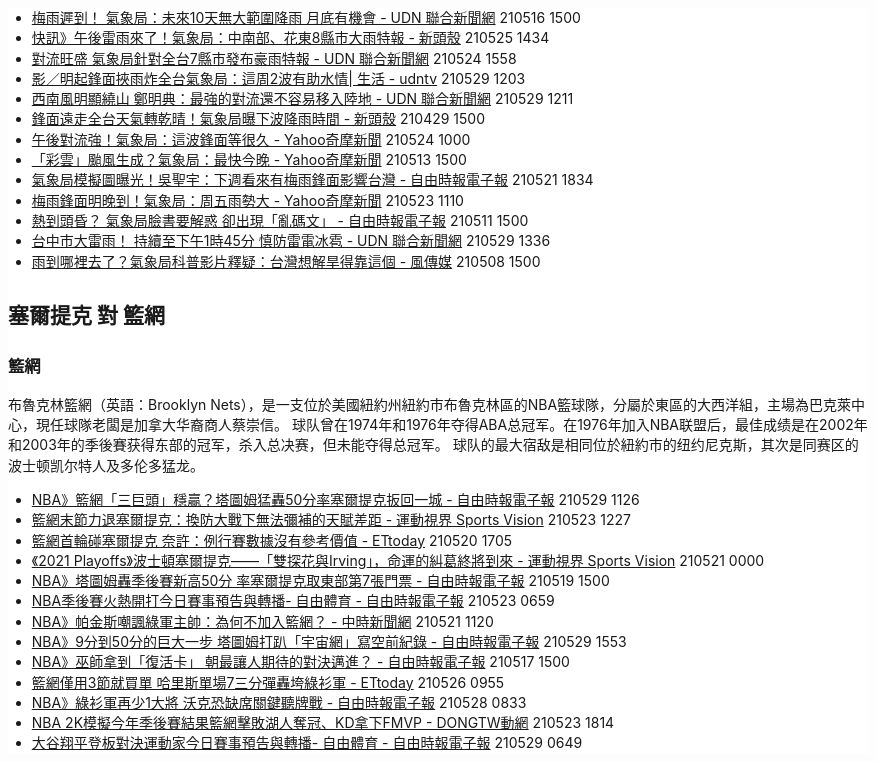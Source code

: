 - [梅雨遲到！ 氣象局：未來10天無大範圍降雨 月底有機會 - UDN 聯合新聞網](https://udn.com/news/story/7266/5461255 "梅雨遲到！ 氣象局：未來10天無大範圍降雨 月底有機會 - UDN 聯合新聞網") 210516 1500
- [快訊》午後雷雨來了！氣象局：中南部、花東8縣市大雨特報 - 新頭殼](https://newtalk.tw/news/view/2021-05-25/578926 "快訊》午後雷雨來了！氣象局：中南部、花東8縣市大雨特報 - 新頭殼") 210525 1434
- [對流旺盛 氣象局針對全台7縣市發布豪雨特報 - UDN 聯合新聞網](https://udn.com/news/story/7266/5481674 "對流旺盛 氣象局針對全台7縣市發布豪雨特報 - UDN 聯合新聞網") 210524 1558
- [影／明起鋒面挾雨炸全台氣象局：這周2波有助水情| 生活 - udntv](https://video.udn.com/news/1208185 "影／明起鋒面挾雨炸全台氣象局：這周2波有助水情| 生活 - udntv") 210529 1203
- [西南風明顯繞山 鄭明典：最強的對流還不容易移入陸地 - UDN 聯合新聞網](https://udn.com/news/story/7266/5494101 "西南風明顯繞山 鄭明典：最強的對流還不容易移入陸地 - UDN 聯合新聞網") 210529 1211
- [鋒面遠走全台天氣轉乾晴！氣象局曝下波降雨時間 - 新頭殼](https://newtalk.tw/news/view/2021-04-29/569428 "鋒面遠走全台天氣轉乾晴！氣象局曝下波降雨時間 - 新頭殼") 210429 1500
- [午後對流強！氣象局：這波鋒面等很久 - Yahoo奇摩新聞](https://tw.news.yahoo.com/%E5%8D%88%E5%BE%8C%E5%B0%8D%E6%B5%81%E5%BC%B7-%E6%B0%A3%E8%B1%A1%E5%B1%80-%E9%80%99%E6%B3%A2%E9%8B%92%E9%9D%A2%E7%AD%89%E5%BE%88%E4%B9%85-020029965.html "午後對流強！氣象局：這波鋒面等很久 - Yahoo奇摩新聞") 210524 1000
- [「彩雲」颱風生成？氣象局：最快今晚 - Yahoo奇摩新聞](https://tw.news.yahoo.com/%E5%BD%A9%E9%9B%B2-%E9%A2%B1%E9%A2%A8%E7%94%9F%E6%88%90-%E6%B0%A3%E8%B1%A1%E5%B1%80-%E6%9C%80%E5%BF%AB%E4%BB%8A%E6%99%9A-050014363.html "「彩雲」颱風生成？氣象局：最快今晚 - Yahoo奇摩新聞") 210513 1500
- [氣象局模擬圖曝光！吳聖宇：下週看來有梅雨鋒面影響台灣 - 自由時報電子報](https://news.ltn.com.tw/news/life/breakingnews/3541494 "氣象局模擬圖曝光！吳聖宇：下週看來有梅雨鋒面影響台灣 - 自由時報電子報") 210521 1834
- [梅雨鋒面明晚到！氣象局：周五雨勢大 - Yahoo奇摩新聞](https://tw.news.yahoo.com/%E6%A2%85%E9%9B%A8%E9%8B%92%E9%9D%A2%E6%98%8E%E6%99%9A%E5%88%B0-%E6%B0%A3%E8%B1%A1%E5%B1%80-%E5%91%A8%E4%BA%94%E9%9B%A8%E5%8B%A2%E5%A4%A7-031023746.html "梅雨鋒面明晚到！氣象局：周五雨勢大 - Yahoo奇摩新聞") 210523 1110
- [熱到頭昏？ 氣象局臉書要解惑 卻出現「亂碼文」 - 自由時報電子報](https://news.ltn.com.tw/news/life/breakingnews/3528523 "熱到頭昏？ 氣象局臉書要解惑 卻出現「亂碼文」 - 自由時報電子報") 210511 1500
- [台中市大雷雨！ 持續至下午1時45分 慎防雷電冰雹 - UDN 聯合新聞網](https://udn.com/news/story/7266/5494343 "台中市大雷雨！ 持續至下午1時45分 慎防雷電冰雹 - UDN 聯合新聞網") 210529 1336
- [雨到哪裡去了？氣象局科普影片釋疑：台灣想解旱得靠這個 - 風傳媒](https://www.storm.mg/article/3660759 "雨到哪裡去了？氣象局科普影片釋疑：台灣想解旱得靠這個 - 風傳媒") 210508 1500

## 塞爾提克 對 籃網

### 籃網

布魯克林籃網（英語：Brooklyn Nets），是一支位於美國紐約州紐約市布魯克林區的NBA籃球隊，分屬於東區的大西洋組，主場為巴克萊中心，現任球隊老闆是加拿大华裔商人蔡崇信。
球队曾在1974年和1976年夺得ABA总冠军。在1976年加入NBA联盟后，最佳成绩是在2002年和2003年的季後賽获得东部的冠军，杀入总决赛，但未能夺得总冠军。
球队的最大宿敌是相同位於紐約市的纽约尼克斯，其次是同赛区的波士顿凯尔特人及多伦多猛龙。
- [NBA》籃網「三巨頭」穩贏？塔圖姆猛轟50分率塞爾提克扳回一城 - 自由時報電子報](https://sports.ltn.com.tw/news/breakingnews/3550453 "NBA》籃網「三巨頭」穩贏？塔圖姆猛轟50分率塞爾提克扳回一城 - 自由時報電子報") 210529 1126
- [籃網末節力退塞爾提克：換防大戰下無法彌補的天賦差距 - 運動視界 Sports Vision](https://www.sportsv.net/articles/84009 "籃網末節力退塞爾提克：換防大戰下無法彌補的天賦差距 - 運動視界 Sports Vision") 210523 1227
- [籃網首輪碰塞爾提克 奈許：例行賽數據沒有參考價值 - ETtoday](https://sports.ettoday.net/news/1986556 "籃網首輪碰塞爾提克 奈許：例行賽數據沒有參考價值 - ETtoday") 210520 1705
- [《2021 Playoffs》波士頓塞爾提克——「雙探花與Irving」，命運的糾葛終將到來 - 運動視界 Sports Vision](https://www.sportsv.net/articles/83804 "《2021 Playoffs》波士頓塞爾提克——「雙探花與Irving」，命運的糾葛終將到來 - 運動視界 Sports Vision") 210521 0000
- [NBA》塔圖姆轟季後賽新高50分 率塞爾提克取東部第7張門票 - 自由時報電子報](https://sports.ltn.com.tw/news/breakingnews/3538031 "NBA》塔圖姆轟季後賽新高50分 率塞爾提克取東部第7張門票 - 自由時報電子報") 210519 1500
- [NBA季後賽火熱開打今日賽事預告與轉播- 自由體育 - 自由時報電子報](https://sports.ltn.com.tw/news/breakingnews/3542664 "NBA季後賽火熱開打今日賽事預告與轉播- 自由體育 - 自由時報電子報") 210523 0659
- [NBA》帕金斯嘲諷綠軍主帥：為何不加入籃網？ - 中時新聞網](https://www.chinatimes.com/realtimenews/20210521002245-260403 "NBA》帕金斯嘲諷綠軍主帥：為何不加入籃網？ - 中時新聞網") 210521 1120
- [NBA》9分到50分的巨大一步 塔圖姆打趴「宇宙網」寫空前紀錄 - 自由時報電子報](https://sports.ltn.com.tw/news/breakingnews/3550787 "NBA》9分到50分的巨大一步 塔圖姆打趴「宇宙網」寫空前紀錄 - 自由時報電子報") 210529 1553
- [NBA》巫師拿到「復活卡」 朝最讓人期待的對決邁進？ - 自由時報電子報](https://sports.ltn.com.tw/news/breakingnews/3536032 "NBA》巫師拿到「復活卡」 朝最讓人期待的對決邁進？ - 自由時報電子報") 210517 1500
- [籃網僅用3節就買單 哈里斯單場7三分彈轟垮綠衫軍 - ETtoday](https://sports.ettoday.net/news/1991215?redirect=1 "籃網僅用3節就買單 哈里斯單場7三分彈轟垮綠衫軍 - ETtoday") 210526 0955
- [NBA》綠衫軍再少1大將 沃克恐缺席關鍵聽牌戰 - 自由時報電子報](https://sports.ltn.com.tw/news/breakingnews/3549134 "NBA》綠衫軍再少1大將 沃克恐缺席關鍵聽牌戰 - 自由時報電子報") 210528 0833
- [NBA 2K模擬今年季後賽結果籃網擊敗湖人奪冠、KD拿下FMVP - DONGTW動網](https://www.dongtw.com/sports/nba/20210523/1150896.html "NBA 2K模擬今年季後賽結果籃網擊敗湖人奪冠、KD拿下FMVP - DONGTW動網") 210523 1814
- [大谷翔平登板對決運動家今日賽事預告與轉播- 自由體育 - 自由時報電子報](https://sports.ltn.com.tw/news/breakingnews/3549906 "大谷翔平登板對決運動家今日賽事預告與轉播- 自由體育 - 自由時報電子報") 210529 0649